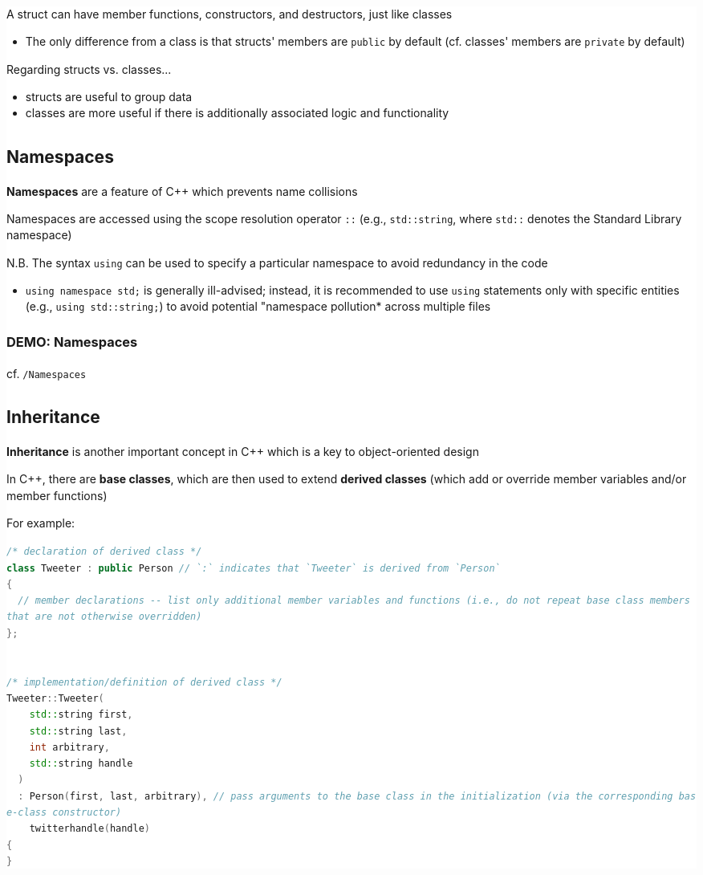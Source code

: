 A struct can have member functions, constructors, and destructors, just like classes
  * The only difference from a class is that structs' members are `public` by default (cf. classes' members are `private` by default)

Regarding structs vs. classes...
  * structs are useful to group data
  * classes are more useful if there is additionally associated logic and functionality

## Namespaces

**Namespaces** are a feature of C++ which prevents name collisions

Namespaces are accessed using the scope resolution operator `::` (e.g., `std::string`, where `std::` denotes the Standard Library namespace)

N.B. The syntax `using` can be used to specify a particular namespace to avoid redundancy in the code
  * `using namespace std;` is generally ill-advised; instead, it is recommended to use `using` statements only with specific entities (e.g., `using std::string;`) to avoid potential "namespace pollution* across multiple files

### **DEMO: Namespaces**

cf. `/Namespaces`

## Inheritance

**Inheritance** is another important concept in C++ which is a key to object-oriented design

In C++, there are **base classes**, which are then used to extend **derived classes** (which add or override member variables and/or member functions)

For example:
```cpp
/* declaration of derived class */
class Tweeter : public Person // `:` indicates that `Tweeter` is derived from `Person`
{
  // member declarations -- list only additional member variables and functions (i.e., do not repeat base class members that are not otherwise overridden)
};


/* implementation/definition of derived class */
Tweeter::Tweeter(
    std::string first,
    std::string last,
    int arbitrary,
    std::string handle
  )
  : Person(first, last, arbitrary), // pass arguments to the base class in the initialization (via the corresponding base-class constructor)
    twitterhandle(handle)
{
}
```
